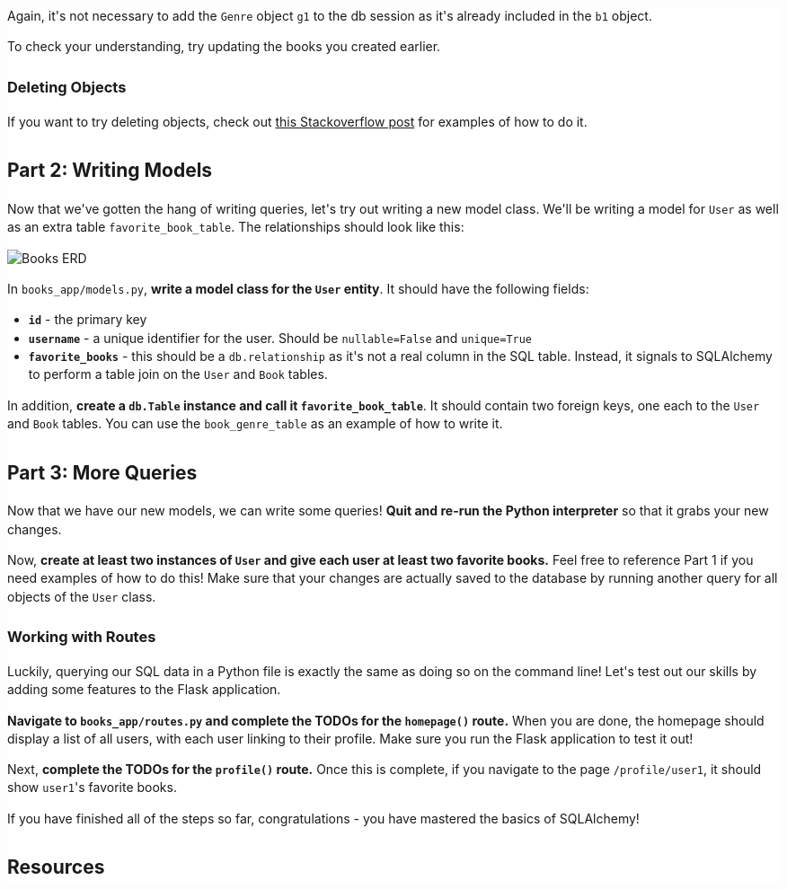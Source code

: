 Again, it's not necessary to add the `Genre` object `g1` to the db session as it's already included in the `b1` object.

To check your understanding, try updating the books you created earlier.

### Deleting Objects

If you want to try deleting objects, check out [this Stackoverflow post](https://stackoverflow.com/questions/27158573/how-to-delete-a-record-by-id-in-flask-sqlalchemy) for examples of how to do it.

## Part 2: Writing Models

Now that we've gotten the hang of writing queries, let's try out writing a new model class. We'll be writing a model for `User` as well as an extra table `favorite_book_table`. The relationships should look like this:

![Books ERD](assets/books-user-erd.png)

In `books_app/models.py`, **write a model class for the `User` entity**. It should have the following fields:

- **`id`** - the primary key
- **`username`** - a unique identifier for the user. Should be `nullable=False` and `unique=True`
- **`favorite_books`** - this should be a `db.relationship` as it's not a real column in the SQL table. Instead, it signals to SQLAlchemy to perform a table join on the `User` and `Book` tables.

In addition, **create a `db.Table` instance and call it `favorite_book_table`**. It should contain two foreign keys, one each to the `User` and `Book` tables. You can use the `book_genre_table` as an example of how to write it.

## Part 3: More Queries

Now that we have our new models, we can write some queries! **Quit and re-run the Python interpreter** so that it grabs your new changes.

Now, **create at least two instances of `User` and give each user at least two favorite books.** Feel free to reference Part 1 if you need examples of how to do this! Make sure that your changes are actually saved to the database by running another query for all objects of the `User` class.

### Working with Routes

Luckily, querying our SQL data in a Python file is exactly the same as doing so on the command line! Let's test out our skills by adding some features to the Flask application.

**Navigate to `books_app/routes.py` and complete the TODOs for the `homepage()` route.** When you are done, the homepage should display a list of all users, with each user linking to their profile. Make sure you run the Flask application to test it out!

Next, **complete the TODOs for the `profile()` route.** Once this is complete, if you navigate to the page `/profile/user1`, it should show `user1`'s favorite books.

If you have finished all of the steps so far, congratulations - you have mastered the basics of SQLAlchemy!

## Resources
